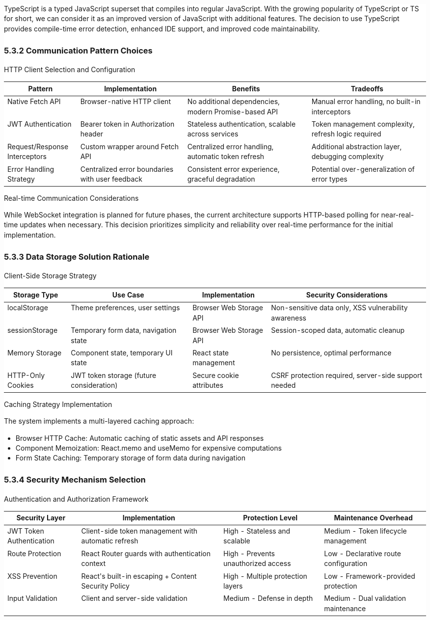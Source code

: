 TypeScript is a typed JavaScript superset that compiles into regular JavaScript. With the growing popularity of TypeScript or TS for short, we can consider it as an improved version of JavaScript with additional features. The decision to use TypeScript provides compile-time error detection, enhanced IDE support, and improved code maintainability.

### 5.3.2 Communication Pattern Choices

HTTP Client Selection and Configuration

| Pattern | Implementation | Benefits | Tradeoffs |
| ----- | ----- | ----- | ----- |
| Native Fetch API | Browser-native HTTP client | No additional dependencies, modern Promise-based API | Manual error handling, no built-in interceptors |
| JWT Authentication | Bearer token in Authorization header | Stateless authentication, scalable across services | Token management complexity, refresh logic required |
| Request/Response Interceptors | Custom wrapper around Fetch API | Centralized error handling, automatic token refresh | Additional abstraction layer, debugging complexity |
| Error Handling Strategy | Centralized error boundaries with user feedback | Consistent error experience, graceful degradation | Potential over-generalization of error types |

Real-time Communication Considerations

While WebSocket integration is planned for future phases, the current architecture supports HTTP-based polling for near-real-time updates when necessary. This decision prioritizes simplicity and reliability over real-time performance for the initial implementation.

### 5.3.3 Data Storage Solution Rationale

Client-Side Storage Strategy

| Storage Type | Use Case | Implementation | Security Considerations |
| ----- | ----- | ----- | ----- |
| localStorage | Theme preferences, user settings | Browser Web Storage API | Non-sensitive data only, XSS vulnerability awareness |
| sessionStorage | Temporary form data, navigation state | Browser Web Storage API | Session-scoped data, automatic cleanup |
| Memory Storage | Component state, temporary UI state | React state management | No persistence, optimal performance |
| HTTP-Only Cookies | JWT token storage (future consideration) | Secure cookie attributes | CSRF protection required, server-side support needed |

Caching Strategy Implementation

The system implements a multi-layered caching approach:

* Browser HTTP Cache: Automatic caching of static assets and API responses  
* Component Memoization: React.memo and useMemo for expensive computations  
* Form State Caching: Temporary storage of form data during navigation

### 5.3.4 Security Mechanism Selection

Authentication and Authorization Framework

| Security Layer | Implementation | Protection Level | Maintenance Overhead |
| ----- | ----- | ----- | ----- |
| JWT Token Authentication | Client-side token management with automatic refresh | High \- Stateless and scalable | Medium \- Token lifecycle management |
| Route Protection | React Router guards with authentication context | High \- Prevents unauthorized access | Low \- Declarative route configuration |
| XSS Prevention | React's built-in escaping \+ Content Security Policy | High \- Multiple protection layers | Low \- Framework-provided protection |
| Input Validation | Client and server-side validation | Medium \- Defense in depth | Medium \- Dual validation maintenance |
